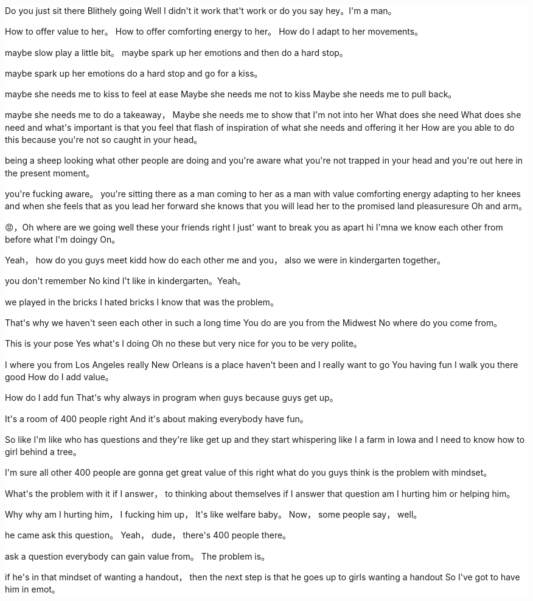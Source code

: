  Do you just sit there Blithely going Well I didn't it work that't work or do you say hey。I'm a man。

 How to offer value to her。 How to offer comforting energy to her。 How do I adapt to her movements。

 maybe slow play a little bit。 maybe spark up her emotions and then do a hard stop。

 maybe spark up her emotions do a hard stop and go for a kiss。

 maybe she needs me to kiss to feel at ease Maybe she needs me not to kiss Maybe she needs me to pull back。

 maybe she needs me to do a takeaway， Maybe she needs me to show that I'm not into her What does she need What does she need and what's important is that you feel that flash of inspiration of what she needs and offering it her How are you able to do this because you're not so caught in your head。

 being a sheep looking what other people are doing and you're aware what you're not trapped in your head and you're out here in the present moment。

 you're fucking aware。 you're sitting there as a man coming to her as a man with value comforting energy adapting to her knees and when she feels that as you lead her forward she knows that you will lead her to the promised land pleasuresure Oh and arm。

😡，Oh where are we going well these your friends right I just' want to break you as apart hi I'mna we know each other from before what I'm doingy On。

Yeah， how do you guys meet kidd how do each other me and you， also we were in kindergarten together。

 you don't remember No kind I't like in kindergarten。Yeah。

 we played in the bricks I hated bricks I know that was the problem。

 That's why we haven't seen each other in such a long time You do are you from the Midwest No where do you come from。

This is your pose Yes what's I doing Oh no these but very nice for you to be very polite。

 I where you from Los Angeles really New Orleans is a place haven't been and I really want to go You having fun I walk you there good How do I add value。

 How do I add fun That's why always in program when guys because guys get up。

 It's a room of 400 people right And it's about making everybody have fun。

 So like I'm like who has questions and they're like get up and they start whispering like I a farm in Iowa and I need to know how to girl behind a tree。

 I'm sure all other 400 people are gonna get great value of this right what do you guys think is the problem with mindset。

 What's the problem with it if I answer， to thinking about themselves if I answer that question am I hurting him or helping him。

Why why am I hurting him， I fucking him up， It's like welfare baby。 Now， some people say， well。

 he came ask this question。 Yeah， dude， there's 400 people there。

 ask a question everybody can gain value from。 The problem is。

 if he's in that mindset of wanting a handout， then the next step is that he goes up to girls wanting a handout So I've got to have him in emot。
